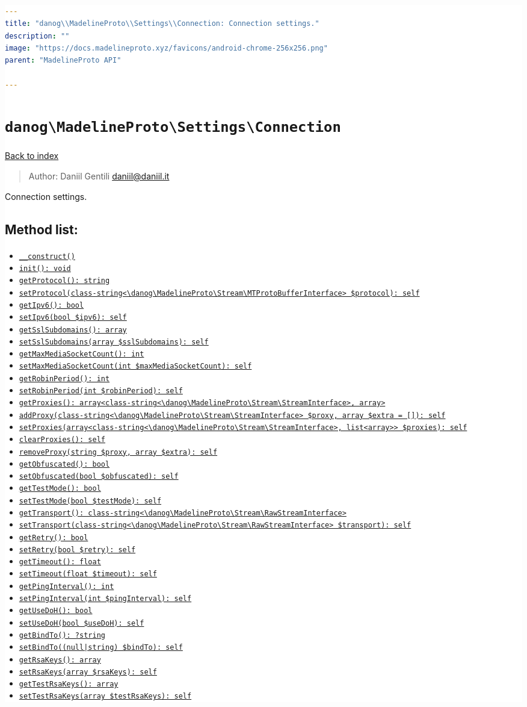 ```yaml
---
title: "danog\\MadelineProto\\Settings\\Connection: Connection settings."
description: ""
image: "https://docs.madelineproto.xyz/favicons/android-chrome-256x256.png"
parent: "MadelineProto API"

---
```

# `danog\MadelineProto\Settings\Connection`
[Back to index](../../../index.html)

> Author: Daniil Gentili <daniil@daniil.it>  
  

Connection settings.  




## Method list:
* [`__construct()`](#__construct)
* [`init(): void`](#init)
* [`getProtocol(): string`](#getProtocol)
* [`setProtocol(class-string<\danog\MadelineProto\Stream\MTProtoBufferInterface> $protocol): self`](#setProtocol)
* [`getIpv6(): bool`](#getIpv6)
* [`setIpv6(bool $ipv6): self`](#setIpv6)
* [`getSslSubdomains(): array`](#getSslSubdomains)
* [`setSslSubdomains(array $sslSubdomains): self`](#setSslSubdomains)
* [`getMaxMediaSocketCount(): int`](#getMaxMediaSocketCount)
* [`setMaxMediaSocketCount(int $maxMediaSocketCount): self`](#setMaxMediaSocketCount)
* [`getRobinPeriod(): int`](#getRobinPeriod)
* [`setRobinPeriod(int $robinPeriod): self`](#setRobinPeriod)
* [`getProxies(): array<class-string<\danog\MadelineProto\Stream\StreamInterface>, array>`](#getProxies)
* [`addProxy(class-string<\danog\MadelineProto\Stream\StreamInterface> $proxy, array $extra = []): self`](#addProxy)
* [`setProxies(array<class-string<\danog\MadelineProto\Stream\StreamInterface>, list<array>> $proxies): self`](#setProxies)
* [`clearProxies(): self`](#clearProxies)
* [`removeProxy(string $proxy, array $extra): self`](#removeProxy)
* [`getObfuscated(): bool`](#getObfuscated)
* [`setObfuscated(bool $obfuscated): self`](#setObfuscated)
* [`getTestMode(): bool`](#getTestMode)
* [`setTestMode(bool $testMode): self`](#setTestMode)
* [`getTransport(): class-string<\danog\MadelineProto\Stream\RawStreamInterface>`](#getTransport)
* [`setTransport(class-string<\danog\MadelineProto\Stream\RawStreamInterface> $transport): self`](#setTransport)
* [`getRetry(): bool`](#getRetry)
* [`setRetry(bool $retry): self`](#setRetry)
* [`getTimeout(): float`](#getTimeout)
* [`setTimeout(float $timeout): self`](#setTimeout)
* [`getPingInterval(): int`](#getPingInterval)
* [`setPingInterval(int $pingInterval): self`](#setPingInterval)
* [`getUseDoH(): bool`](#getUseDoH)
* [`setUseDoH(bool $useDoH): self`](#setUseDoH)
* [`getBindTo(): ?string`](#getBindTo)
* [`setBindTo((null|string) $bindTo): self`](#setBindTo)
* [`getRsaKeys(): array`](#getRsaKeys)
* [`setRsaKeys(array $rsaKeys): self`](#setRsaKeys)
* [`getTestRsaKeys(): array`](#getTestRsaKeys)
* [`setTestRsaKeys(array $testRsaKeys): self`](#setTestRsaKeys)

